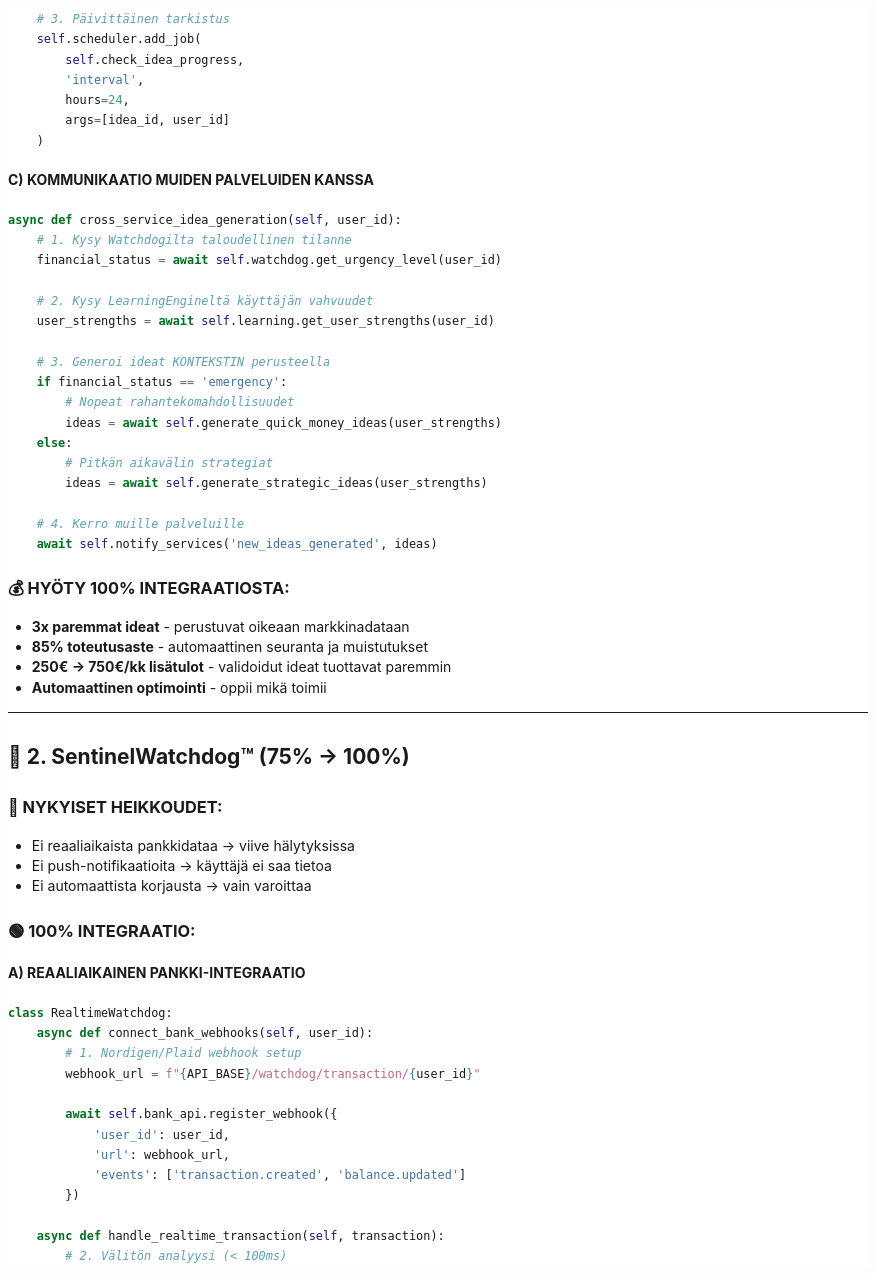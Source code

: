 ```python
    # 3. Päivittäinen tarkistus
    self.scheduler.add_job(
        self.check_idea_progress,
        'interval',
        hours=24,
        args=[idea_id, user_id]
    )
```

#### C) KOMMUNIKAATIO MUIDEN PALVELUIDEN KANSSA
```python
async def cross_service_idea_generation(self, user_id):
    # 1. Kysy Watchdogilta taloudellinen tilanne
    financial_status = await self.watchdog.get_urgency_level(user_id)
    
    # 2. Kysy LearningEngineltä käyttäjän vahvuudet
    user_strengths = await self.learning.get_user_strengths(user_id)
    
    # 3. Generoi ideat KONTEKSTIN perusteella
    if financial_status == 'emergency':
        # Nopeat rahantekomahdollisuudet
        ideas = await self.generate_quick_money_ideas(user_strengths)
    else:
        # Pitkän aikavälin strategiat
        ideas = await self.generate_strategic_ideas(user_strengths)
    
    # 4. Kerro muille palveluille
    await self.notify_services('new_ideas_generated', ideas)
```

### 💰 HYÖTY 100% INTEGRAATIOSTA:
- **3x paremmat ideat** - perustuvat oikeaan markkinadataan
- **85% toteutusaste** - automaattinen seuranta ja muistutukset
- **250€ → 750€/kk lisätulot** - validoidut ideat tuottavat paremmin
- **Automaattinen optimointi** - oppii mikä toimii

---

## 🚨 2. SentinelWatchdog™ (75% → 100%)

### 🔴 NYKYISET HEIKKOUDET:
- Ei reaaliaikaista pankkidataa → viive hälytyksissa
- Ei push-notifikaatioita → käyttäjä ei saa tietoa
- Ei automaattista korjausta → vain varoittaa

### 🟢 100% INTEGRAATIO:

#### A) REAALIAIKAINEN PANKKI-INTEGRAATIO
```python
class RealtimeWatchdog:
    async def connect_bank_webhooks(self, user_id):
        # 1. Nordigen/Plaid webhook setup
        webhook_url = f"{API_BASE}/watchdog/transaction/{user_id}"
        
        await self.bank_api.register_webhook({
            'user_id': user_id,
            'url': webhook_url,
            'events': ['transaction.created', 'balance.updated']
        })
        
    async def handle_realtime_transaction(self, transaction):
        # 2. Välitön analyysi (< 100ms)
```